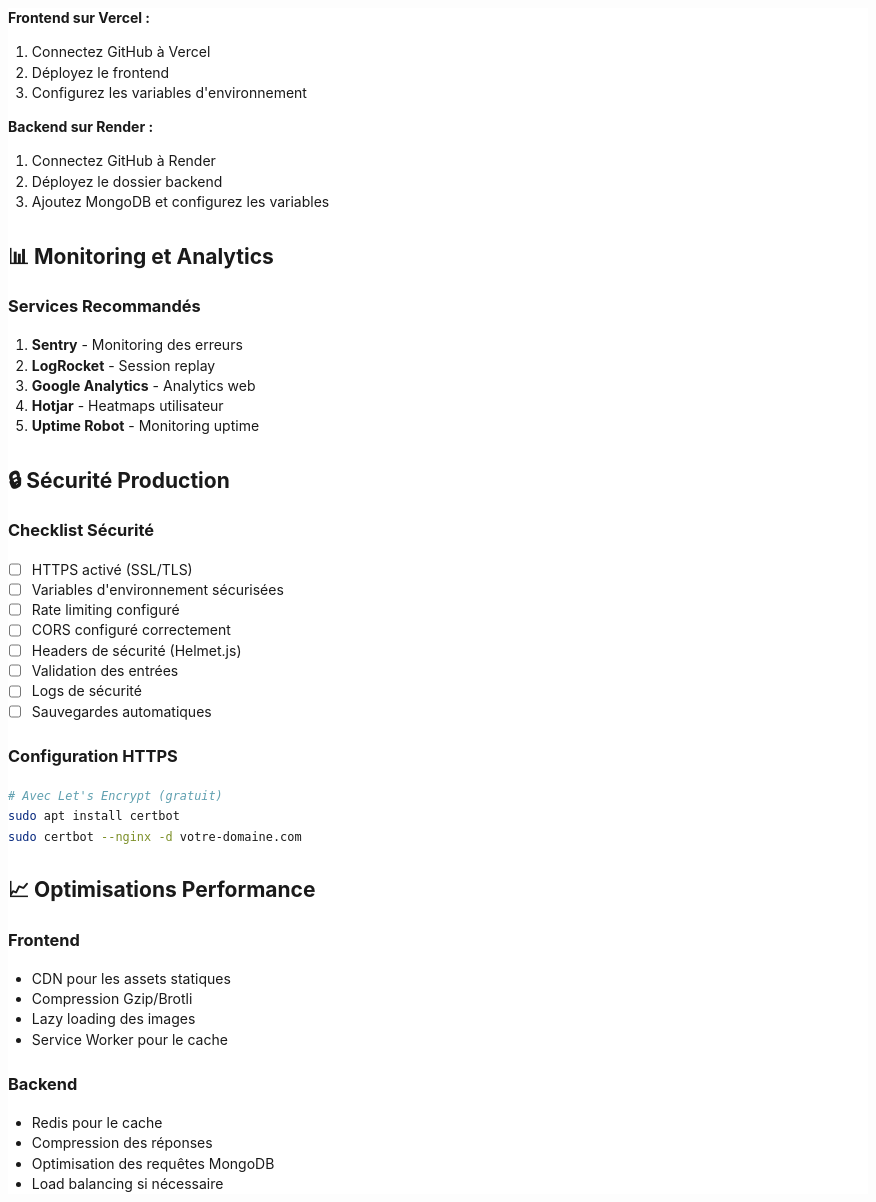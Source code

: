 **Frontend sur Vercel :**
1. Connectez GitHub à Vercel
2. Déployez le frontend
3. Configurez les variables d'environnement

**Backend sur Render :**
1. Connectez GitHub à Render
2. Déployez le dossier backend
3. Ajoutez MongoDB et configurez les variables

## 📊 Monitoring et Analytics

### Services Recommandés

1. **Sentry** - Monitoring des erreurs
2. **LogRocket** - Session replay
3. **Google Analytics** - Analytics web
4. **Hotjar** - Heatmaps utilisateur
5. **Uptime Robot** - Monitoring uptime

## 🔒 Sécurité Production

### Checklist Sécurité

- [ ] HTTPS activé (SSL/TLS)
- [ ] Variables d'environnement sécurisées
- [ ] Rate limiting configuré
- [ ] CORS configuré correctement
- [ ] Headers de sécurité (Helmet.js)
- [ ] Validation des entrées
- [ ] Logs de sécurité
- [ ] Sauvegardes automatiques

### Configuration HTTPS

```bash
# Avec Let's Encrypt (gratuit)
sudo apt install certbot
sudo certbot --nginx -d votre-domaine.com
```

## 📈 Optimisations Performance

### Frontend
- CDN pour les assets statiques
- Compression Gzip/Brotli
- Lazy loading des images
- Service Worker pour le cache

### Backend
- Redis pour le cache
- Compression des réponses
- Optimisation des requêtes MongoDB
- Load balancing si nécessaire
